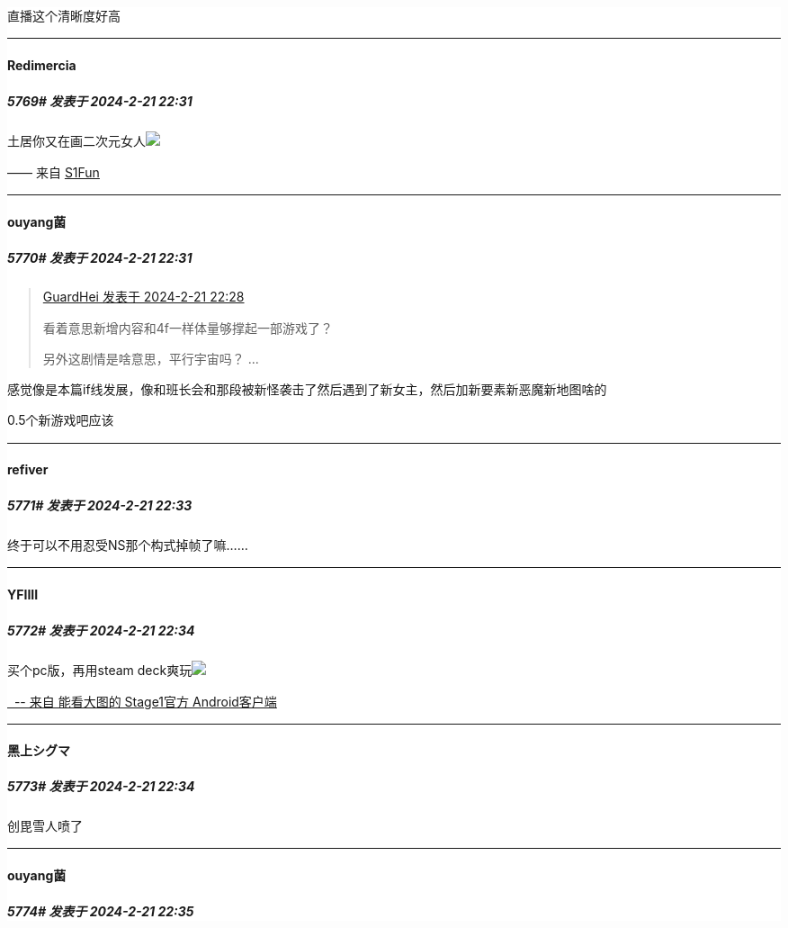 直播这个清晰度好高

*****

####  Redimercia  
##### 5769#       发表于 2024-2-21 22:31

土居你又在画二次元女人<img src="https://static.saraba1st.com/image/smiley/face2017/067.png" referrerpolicy="no-referrer">

—— 来自 [S1Fun](https://s1fun.koalcat.com)

*****

####  ouyang菌  
##### 5770#       发表于 2024-2-21 22:31

<blockquote><a href="httphttps://bbs.saraba1st.com/2b/forum.php?mod=redirect&amp;goto=findpost&amp;pid=64024760&amp;ptid=2008011" target="_blank">GuardHei 发表于 2024-2-21 22:28</a>

看着意思新增内容和4f一样体量够撑起一部游戏了？

另外这剧情是啥意思，平行宇宙吗？ ...</blockquote>
感觉像是本篇if线发展，像和班长会和那段被新怪袭击了然后遇到了新女主，然后加新要素新恶魔新地图啥的

0.5个新游戏吧应该


*****

####  refiver  
##### 5771#       发表于 2024-2-21 22:33

终于可以不用忍受NS那个构式掉帧了嘛……

*****

####  YFIIII  
##### 5772#       发表于 2024-2-21 22:34

买个pc版，再用steam deck爽玩<img src="https://static.saraba1st.com/image/smiley/face2017/067.png" referrerpolicy="no-referrer">

[  -- 来自 能看大图的 Stage1官方 Android客户端](https://www.coolapk.com/apk/140634)

*****

####  黑上シグマ  
##### 5773#       发表于 2024-2-21 22:34

创毘雪人喷了

*****

####  ouyang菌  
##### 5774#       发表于 2024-2-21 22:35
